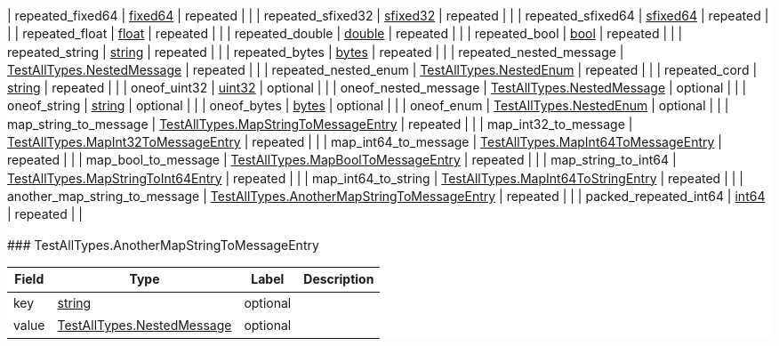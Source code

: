 | repeated_fixed64 | [fixed64](#fixed64) | repeated |  |
| repeated_sfixed32 | [sfixed32](#sfixed32) | repeated |  |
| repeated_sfixed64 | [sfixed64](#sfixed64) | repeated |  |
| repeated_float | [float](#float) | repeated |  |
| repeated_double | [double](#double) | repeated |  |
| repeated_bool | [bool](#bool) | repeated |  |
| repeated_string | [string](#string) | repeated |  |
| repeated_bytes | [bytes](#bytes) | repeated |  |
| repeated_nested_message | [TestAllTypes.NestedMessage](#tensorflow.test.TestAllTypes.NestedMessage) | repeated |  |
| repeated_nested_enum | [TestAllTypes.NestedEnum](#tensorflow.test.TestAllTypes.NestedEnum) | repeated |  |
| repeated_cord | [string](#string) | repeated |  |
| oneof_uint32 | [uint32](#uint32) | optional |  |
| oneof_nested_message | [TestAllTypes.NestedMessage](#tensorflow.test.TestAllTypes.NestedMessage) | optional |  |
| oneof_string | [string](#string) | optional |  |
| oneof_bytes | [bytes](#bytes) | optional |  |
| oneof_enum | [TestAllTypes.NestedEnum](#tensorflow.test.TestAllTypes.NestedEnum) | optional |  |
| map_string_to_message | [TestAllTypes.MapStringToMessageEntry](#tensorflow.test.TestAllTypes.MapStringToMessageEntry) | repeated |  |
| map_int32_to_message | [TestAllTypes.MapInt32ToMessageEntry](#tensorflow.test.TestAllTypes.MapInt32ToMessageEntry) | repeated |  |
| map_int64_to_message | [TestAllTypes.MapInt64ToMessageEntry](#tensorflow.test.TestAllTypes.MapInt64ToMessageEntry) | repeated |  |
| map_bool_to_message | [TestAllTypes.MapBoolToMessageEntry](#tensorflow.test.TestAllTypes.MapBoolToMessageEntry) | repeated |  |
| map_string_to_int64 | [TestAllTypes.MapStringToInt64Entry](#tensorflow.test.TestAllTypes.MapStringToInt64Entry) | repeated |  |
| map_int64_to_string | [TestAllTypes.MapInt64ToStringEntry](#tensorflow.test.TestAllTypes.MapInt64ToStringEntry) | repeated |  |
| another_map_string_to_message | [TestAllTypes.AnotherMapStringToMessageEntry](#tensorflow.test.TestAllTypes.AnotherMapStringToMessageEntry) | repeated |  |
| packed_repeated_int64 | [int64](#int64) | repeated |  |


<a name="tensorflow.test.TestAllTypes.AnotherMapStringToMessageEntry"/>
### TestAllTypes.AnotherMapStringToMessageEntry


| Field | Type | Label | Description |
| ----- | ---- | ----- | ----------- |
| key | [string](#string) | optional |  |
| value | [TestAllTypes.NestedMessage](#tensorflow.test.TestAllTypes.NestedMessage) | optional |  |

